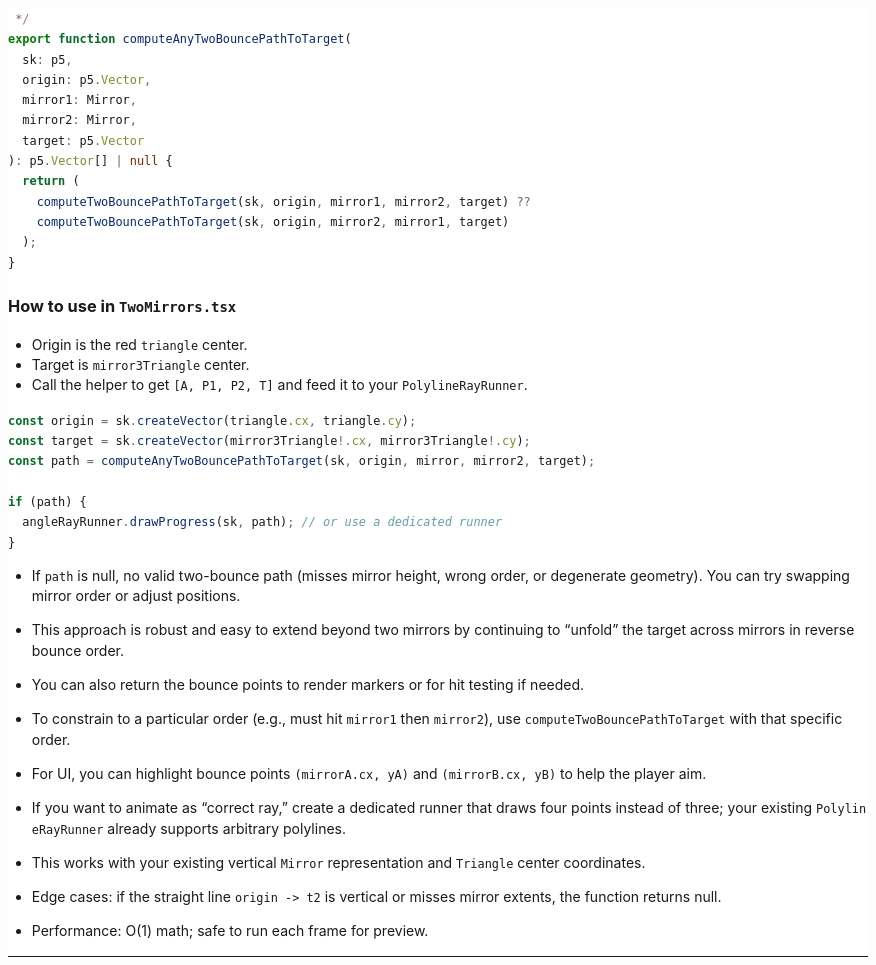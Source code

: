 ```ts
 */
export function computeAnyTwoBouncePathToTarget(
  sk: p5,
  origin: p5.Vector,
  mirror1: Mirror,
  mirror2: Mirror,
  target: p5.Vector
): p5.Vector[] | null {
  return (
    computeTwoBouncePathToTarget(sk, origin, mirror1, mirror2, target) ??
    computeTwoBouncePathToTarget(sk, origin, mirror2, mirror1, target)
  );
}
```

### How to use in `TwoMirrors.tsx`
- Origin is the red `triangle` center.
- Target is `mirror3Triangle` center.
- Call the helper to get `[A, P1, P2, T]` and feed it to your `PolylineRayRunner`.

```ts
const origin = sk.createVector(triangle.cx, triangle.cy);
const target = sk.createVector(mirror3Triangle!.cx, mirror3Triangle!.cy);
const path = computeAnyTwoBouncePathToTarget(sk, origin, mirror, mirror2, target);

if (path) {
  angleRayRunner.drawProgress(sk, path); // or use a dedicated runner
}
```

- If `path` is null, no valid two-bounce path (misses mirror height, wrong order, or degenerate geometry). You can try swapping mirror order or adjust positions.

- This approach is robust and easy to extend beyond two mirrors by continuing to “unfold” the target across mirrors in reverse bounce order.

- You can also return the bounce points to render markers or for hit testing if needed.

- To constrain to a particular order (e.g., must hit `mirror1` then `mirror2`), use `computeTwoBouncePathToTarget` with that specific order.

- For UI, you can highlight bounce points `(mirrorA.cx, yA)` and `(mirrorB.cx, yB)` to help the player aim.

- If you want to animate as “correct ray,” create a dedicated runner that draws four points instead of three; your existing `PolylineRayRunner` already supports arbitrary polylines.

- This works with your existing vertical `Mirror` representation and `Triangle` center coordinates.

- Edge cases: if the straight line `origin -> t2` is vertical or misses mirror extents, the function returns null.

- Performance: O(1) math; safe to run each frame for preview.

---
